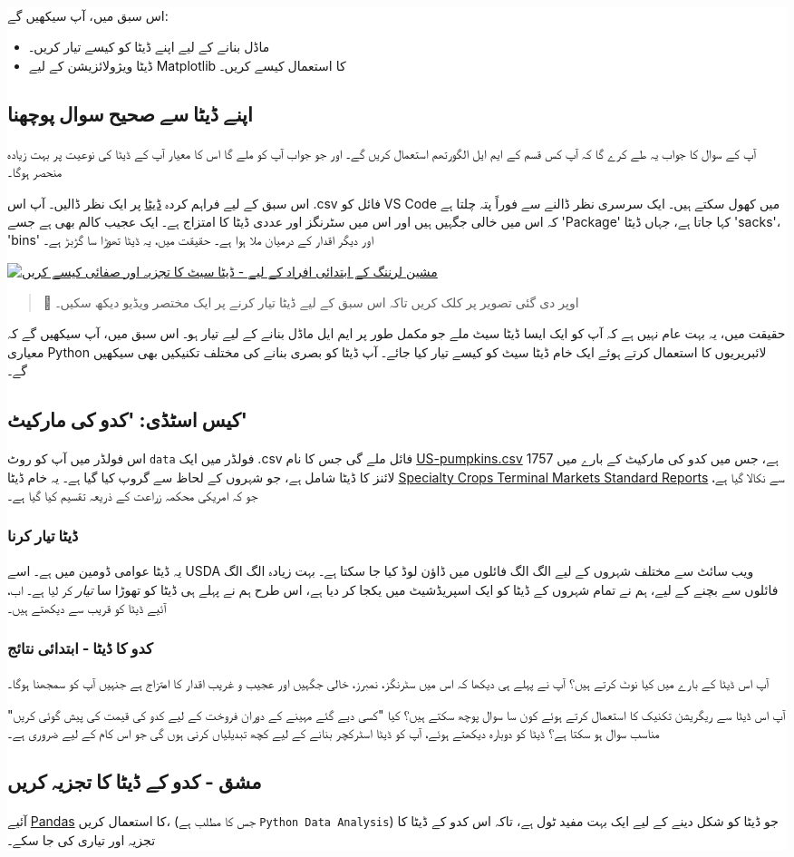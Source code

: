 اس سبق میں، آپ سیکھیں گے:

- ماڈل بنانے کے لیے اپنے ڈیٹا کو کیسے تیار کریں۔
- ڈیٹا ویژولائزیشن کے لیے Matplotlib کا استعمال کیسے کریں۔

## اپنے ڈیٹا سے صحیح سوال پوچھنا

آپ کے سوال کا جواب یہ طے کرے گا کہ آپ کس قسم کے ایم ایل الگورتھم استعمال کریں گے۔ اور جو جواب آپ کو ملے گا اس کا معیار آپ کے ڈیٹا کی نوعیت پر بہت زیادہ منحصر ہوگا۔

اس سبق کے لیے فراہم کردہ [ڈیٹا](https://github.com/microsoft/ML-For-Beginners/blob/main/2-Regression/data/US-pumpkins.csv) پر ایک نظر ڈالیں۔ آپ اس .csv فائل کو VS Code میں کھول سکتے ہیں۔ ایک سرسری نظر ڈالنے سے فوراً پتہ چلتا ہے کہ اس میں خالی جگہیں ہیں اور اس میں سٹرنگز اور عددی ڈیٹا کا امتزاج ہے۔ ایک عجیب کالم بھی ہے جسے 'Package' کہا جاتا ہے، جہاں ڈیٹا 'sacks'، 'bins' اور دیگر اقدار کے درمیان ملا ہوا ہے۔ حقیقت میں، یہ ڈیٹا تھوڑا سا گڑبڑ ہے۔

[![مشین لرننگ کے ابتدائی افراد کے لیے - ڈیٹا سیٹ کا تجزیہ اور صفائی کیسے کریں](https://img.youtube.com/vi/5qGjczWTrDQ/0.jpg)](https://youtu.be/5qGjczWTrDQ "مشین لرننگ کے ابتدائی افراد کے لیے - ڈیٹا سیٹ کا تجزیہ اور صفائی کیسے کریں")

> 🎥 اوپر دی گئی تصویر پر کلک کریں تاکہ اس سبق کے لیے ڈیٹا تیار کرنے پر ایک مختصر ویڈیو دیکھ سکیں۔

حقیقت میں، یہ بہت عام نہیں ہے کہ آپ کو ایک ایسا ڈیٹا سیٹ ملے جو مکمل طور پر ایم ایل ماڈل بنانے کے لیے تیار ہو۔ اس سبق میں، آپ سیکھیں گے کہ معیاری Python لائبریریوں کا استعمال کرتے ہوئے ایک خام ڈیٹا سیٹ کو کیسے تیار کیا جائے۔ آپ ڈیٹا کو بصری بنانے کی مختلف تکنیکیں بھی سیکھیں گے۔

## کیس اسٹڈی: 'کدو کی مارکیٹ'

اس فولڈر میں آپ کو روٹ `data` فولڈر میں ایک .csv فائل ملے گی جس کا نام [US-pumpkins.csv](https://github.com/microsoft/ML-For-Beginners/blob/main/2-Regression/data/US-pumpkins.csv) ہے، جس میں کدو کی مارکیٹ کے بارے میں 1757 لائنز کا ڈیٹا شامل ہے، جو شہروں کے لحاظ سے گروپ کیا گیا ہے۔ یہ خام ڈیٹا [Specialty Crops Terminal Markets Standard Reports](https://www.marketnews.usda.gov/mnp/fv-report-config-step1?type=termPrice) سے نکالا گیا ہے، جو کہ امریکی محکمہ زراعت کے ذریعہ تقسیم کیا گیا ہے۔

### ڈیٹا تیار کرنا

یہ ڈیٹا عوامی ڈومین میں ہے۔ اسے USDA ویب سائٹ سے مختلف شہروں کے لیے الگ الگ فائلوں میں ڈاؤن لوڈ کیا جا سکتا ہے۔ بہت زیادہ الگ الگ فائلوں سے بچنے کے لیے، ہم نے تمام شہروں کے ڈیٹا کو ایک اسپریڈشیٹ میں یکجا کر دیا ہے، اس طرح ہم نے پہلے ہی ڈیٹا کو تھوڑا سا _تیار_ کر لیا ہے۔ اب، آئیے ڈیٹا کو قریب سے دیکھتے ہیں۔

### کدو کا ڈیٹا - ابتدائی نتائج

آپ اس ڈیٹا کے بارے میں کیا نوٹ کرتے ہیں؟ آپ نے پہلے ہی دیکھا کہ اس میں سٹرنگز، نمبرز، خالی جگہیں اور عجیب و غریب اقدار کا امتزاج ہے جنہیں آپ کو سمجھنا ہوگا۔

آپ اس ڈیٹا سے ریگریشن تکنیک کا استعمال کرتے ہوئے کون سا سوال پوچھ سکتے ہیں؟ کیا "کسی دیے گئے مہینے کے دوران فروخت کے لیے کدو کی قیمت کی پیش گوئی کریں" مناسب سوال ہو سکتا ہے؟ ڈیٹا کو دوبارہ دیکھتے ہوئے، آپ کو ڈیٹا اسٹرکچر بنانے کے لیے کچھ تبدیلیاں کرنی ہوں گی جو اس کام کے لیے ضروری ہے۔

## مشق - کدو کے ڈیٹا کا تجزیہ کریں

آئیے [Pandas](https://pandas.pydata.org/) کا استعمال کریں، (جس کا مطلب ہے `Python Data Analysis`) جو ڈیٹا کو شکل دینے کے لیے ایک بہت مفید ٹول ہے، تاکہ اس کدو کے ڈیٹا کا تجزیہ اور تیاری کی جا سکے۔
